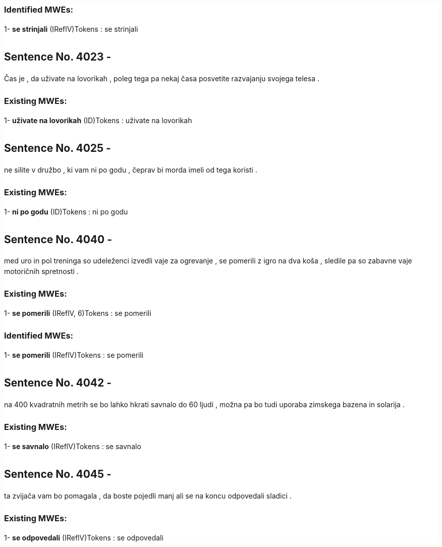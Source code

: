 ### Identified MWEs: 
1- **se strinjali** (IReflV)Tokens : 
se
strinjali

## Sentence No. 4023 - 
Čas je , da uživate na lovorikah , poleg tega pa nekaj časa posvetite razvajanju svojega telesa . 
### Existing MWEs: 
1- **uživate na lovorikah** (ID)Tokens : 
uživate
na
lovorikah

## Sentence No. 4025 - 
ne silite v družbo , ki vam ni po godu , čeprav bi morda imeli od tega koristi . 
### Existing MWEs: 
1- **ni po godu** (ID)Tokens : 
ni
po
godu

## Sentence No. 4040 - 
med uro in pol treninga so udeleženci izvedli vaje za ogrevanje , se pomerili z igro na dva koša , sledile pa so zabavne vaje motoričnih spretnosti . 
### Existing MWEs: 
1- **se pomerili** (IReflV, 6)Tokens : 
se
pomerili

### Identified MWEs: 
1- **se pomerili** (IReflV)Tokens : 
se
pomerili

## Sentence No. 4042 - 
na 400 kvadratnih metrih se bo lahko hkrati savnalo do 60 ljudi , možna pa bo tudi uporaba zimskega bazena in solarija . 
### Existing MWEs: 
1- **se savnalo** (IReflV)Tokens : 
se
savnalo

## Sentence No. 4045 - 
ta zvijača vam bo pomagala , da boste pojedli manj ali se na koncu odpovedali sladici . 
### Existing MWEs: 
1- **se odpovedali** (IReflV)Tokens : 
se
odpovedali
